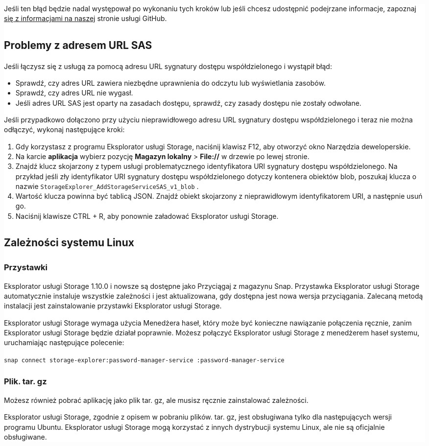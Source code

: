 Jeśli ten błąd będzie nadal występował po wykonaniu tych kroków lub jeśli chcesz udostępnić podejrzane informacje, zapoznaj [się z informacjami na naszej](https://github.com/microsoft/AzureStorageExplorer/issues) stronie usługi GitHub.

## <a name="issues-with-sas-url"></a>Problemy z adresem URL SAS

Jeśli łączysz się z usługą za pomocą adresu URL sygnatury dostępu współdzielonego i wystąpił błąd:

* Sprawdź, czy adres URL zawiera niezbędne uprawnienia do odczytu lub wyświetlania zasobów.
* Sprawdź, czy adres URL nie wygasł.
* Jeśli adres URL SAS jest oparty na zasadach dostępu, sprawdź, czy zasady dostępu nie zostały odwołane.

Jeśli przypadkowo dołączono przy użyciu nieprawidłowego adresu URL sygnatury dostępu współdzielonego i teraz nie można odłączyć, wykonaj następujące kroki:

1. Gdy korzystasz z programu Eksplorator usługi Storage, naciśnij klawisz F12, aby otworzyć okno Narzędzia deweloperskie.
2. Na karcie **aplikacja** wybierz pozycję **Magazyn lokalny**  >  **File://** w drzewie po lewej stronie.
3. Znajdź klucz skojarzony z typem usługi problematycznego identyfikatora URI sygnatury dostępu współdzielonego. Na przykład jeśli zły identyfikator URI sygnatury dostępu współdzielonego dotyczy kontenera obiektów blob, poszukaj klucza o nazwie `StorageExplorer_AddStorageServiceSAS_v1_blob` .
4. Wartość klucza powinna być tablicą JSON. Znajdź obiekt skojarzony z nieprawidłowym identyfikatorem URI, a następnie usuń go.
5. Naciśnij klawisze CTRL + R, aby ponownie załadować Eksplorator usługi Storage.

## <a name="linux-dependencies"></a>Zależności systemu Linux

### <a name="snap"></a>Przystawki

Eksplorator usługi Storage 1.10.0 i nowsze są dostępne jako Przyciągaj z magazynu Snap. Przystawka Eksplorator usługi Storage automatycznie instaluje wszystkie zależności i jest aktualizowana, gdy dostępna jest nowa wersja przyciągania. Zalecaną metodą instalacji jest zainstalowanie przystawki Eksplorator usługi Storage.

Eksplorator usługi Storage wymaga użycia Menedżera haseł, który może być konieczne nawiązanie połączenia ręcznie, zanim Eksplorator usługi Storage będzie działał poprawnie. Możesz połączyć Eksplorator usługi Storage z menedżerem haseł systemu, uruchamiając następujące polecenie:

```bash
snap connect storage-explorer:password-manager-service :password-manager-service
```

### <a name="targz-file"></a>Plik. tar. gz

Możesz również pobrać aplikację jako plik tar. gz, ale musisz ręcznie zainstalować zależności.

Eksplorator usługi Storage, zgodnie z opisem w pobraniu plików. tar. gz, jest obsługiwana tylko dla następujących wersji programu Ubuntu. Eksplorator usługi Storage mogą korzystać z innych dystrybucji systemu Linux, ale nie są oficjalnie obsługiwane.
